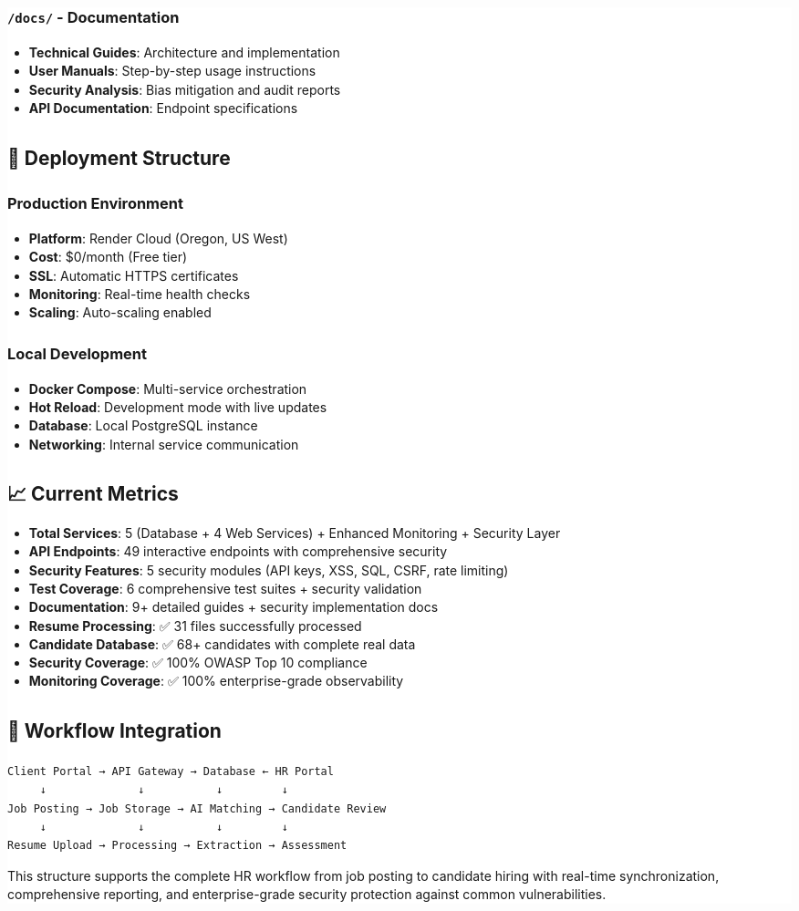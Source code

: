 ### `/docs/` - Documentation
- **Technical Guides**: Architecture and implementation
- **User Manuals**: Step-by-step usage instructions
- **Security Analysis**: Bias mitigation and audit reports
- **API Documentation**: Endpoint specifications

## 🚀 Deployment Structure

### **Production Environment**
- **Platform**: Render Cloud (Oregon, US West)
- **Cost**: $0/month (Free tier)
- **SSL**: Automatic HTTPS certificates
- **Monitoring**: Real-time health checks
- **Scaling**: Auto-scaling enabled

### **Local Development**
- **Docker Compose**: Multi-service orchestration
- **Hot Reload**: Development mode with live updates
- **Database**: Local PostgreSQL instance
- **Networking**: Internal service communication

## 📈 Current Metrics

- **Total Services**: 5 (Database + 4 Web Services) + Enhanced Monitoring + Security Layer
- **API Endpoints**: 49 interactive endpoints with comprehensive security
- **Security Features**: 5 security modules (API keys, XSS, SQL, CSRF, rate limiting)
- **Test Coverage**: 6 comprehensive test suites + security validation
- **Documentation**: 9+ detailed guides + security implementation docs
- **Resume Processing**: ✅ 31 files successfully processed
- **Candidate Database**: ✅ 68+ candidates with complete real data
- **Security Coverage**: ✅ 100% OWASP Top 10 compliance
- **Monitoring Coverage**: ✅ 100% enterprise-grade observability

## 🔄 Workflow Integration

```
Client Portal → API Gateway → Database ← HR Portal
     ↓              ↓           ↓         ↓
Job Posting → Job Storage → AI Matching → Candidate Review
     ↓              ↓           ↓         ↓
Resume Upload → Processing → Extraction → Assessment
```

This structure supports the complete HR workflow from job posting to candidate hiring with real-time synchronization, comprehensive reporting, and enterprise-grade security protection against common vulnerabilities.